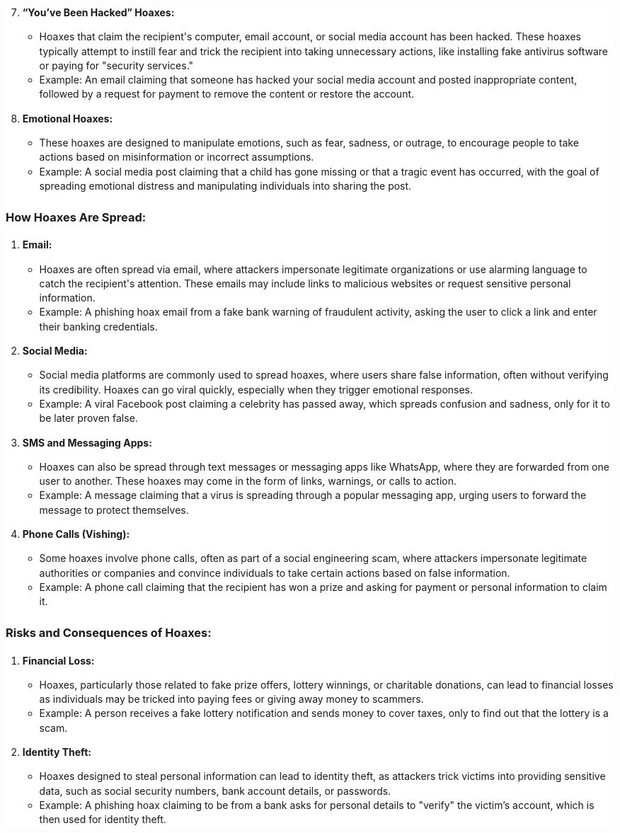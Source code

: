 7. **“You’ve Been Hacked” Hoaxes:**
   - Hoaxes that claim the recipient's computer, email account, or social media account has been hacked. These hoaxes typically attempt to instill fear and trick the recipient into taking unnecessary actions, like installing fake antivirus software or paying for "security services."
   - Example: An email claiming that someone has hacked your social media account and posted inappropriate content, followed by a request for payment to remove the content or restore the account.

8. **Emotional Hoaxes:**
   - These hoaxes are designed to manipulate emotions, such as fear, sadness, or outrage, to encourage people to take actions based on misinformation or incorrect assumptions.
   - Example: A social media post claiming that a child has gone missing or that a tragic event has occurred, with the goal of spreading emotional distress and manipulating individuals into sharing the post.

### How Hoaxes Are Spread:

1. **Email:**
   - Hoaxes are often spread via email, where attackers impersonate legitimate organizations or use alarming language to catch the recipient's attention. These emails may include links to malicious websites or request sensitive personal information.
   - Example: A phishing hoax email from a fake bank warning of fraudulent activity, asking the user to click a link and enter their banking credentials.

2. **Social Media:**
   - Social media platforms are commonly used to spread hoaxes, where users share false information, often without verifying its credibility. Hoaxes can go viral quickly, especially when they trigger emotional responses.
   - Example: A viral Facebook post claiming a celebrity has passed away, which spreads confusion and sadness, only for it to be later proven false.

3. **SMS and Messaging Apps:**
   - Hoaxes can also be spread through text messages or messaging apps like WhatsApp, where they are forwarded from one user to another. These hoaxes may come in the form of links, warnings, or calls to action.
   - Example: A message claiming that a virus is spreading through a popular messaging app, urging users to forward the message to protect themselves.

4. **Phone Calls (Vishing):**
   - Some hoaxes involve phone calls, often as part of a social engineering scam, where attackers impersonate legitimate authorities or companies and convince individuals to take certain actions based on false information.
   - Example: A phone call claiming that the recipient has won a prize and asking for payment or personal information to claim it.

### Risks and Consequences of Hoaxes:

1. **Financial Loss:**
   - Hoaxes, particularly those related to fake prize offers, lottery winnings, or charitable donations, can lead to financial losses as individuals may be tricked into paying fees or giving away money to scammers.
   - Example: A person receives a fake lottery notification and sends money to cover taxes, only to find out that the lottery is a scam.

2. **Identity Theft:**
   - Hoaxes designed to steal personal information can lead to identity theft, as attackers trick victims into providing sensitive data, such as social security numbers, bank account details, or passwords.
   - Example: A phishing hoax claiming to be from a bank asks for personal details to "verify" the victim’s account, which is then used for identity theft.
